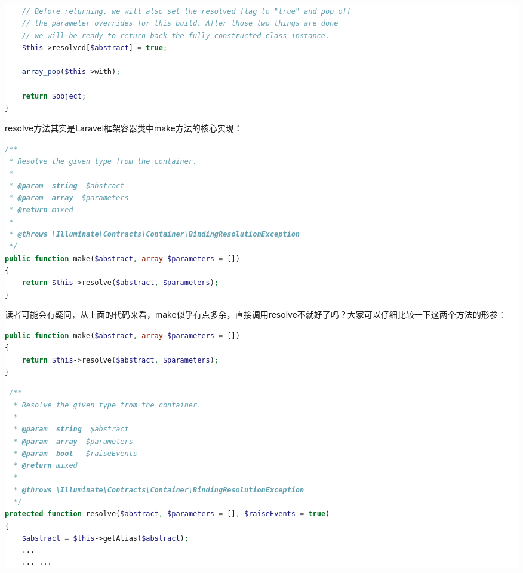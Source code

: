 ````php
    // Before returning, we will also set the resolved flag to "true" and pop off
    // the parameter overrides for this build. After those two things are done
    // we will be ready to return back the fully constructed class instance.
    $this->resolved[$abstract] = true;

    array_pop($this->with);

    return $object;
}  
````

resolve方法其实是Laravel框架容器类中make方法的核心实现：

```php
/**
 * Resolve the given type from the container.
 *
 * @param  string  $abstract
 * @param  array  $parameters
 * @return mixed
 *
 * @throws \Illuminate\Contracts\Container\BindingResolutionException
 */
public function make($abstract, array $parameters = [])
{
	return $this->resolve($abstract, $parameters);
}
```

读者可能会有疑问，从上面的代码来看，make似乎有点多余，直接调用resolve不就好了吗？大家可以仔细比较一下这两个方法的形参：

```php
public function make($abstract, array $parameters = [])
{
	return $this->resolve($abstract, $parameters);
}
```

```php
 /**
  * Resolve the given type from the container.
  *
  * @param  string  $abstract
  * @param  array  $parameters
  * @param  bool   $raiseEvents
  * @return mixed
  *
  * @throws \Illuminate\Contracts\Container\BindingResolutionException
  */
protected function resolve($abstract, $parameters = [], $raiseEvents = true)
{
	$abstract = $this->getAlias($abstract);
	...
	... ...
```
